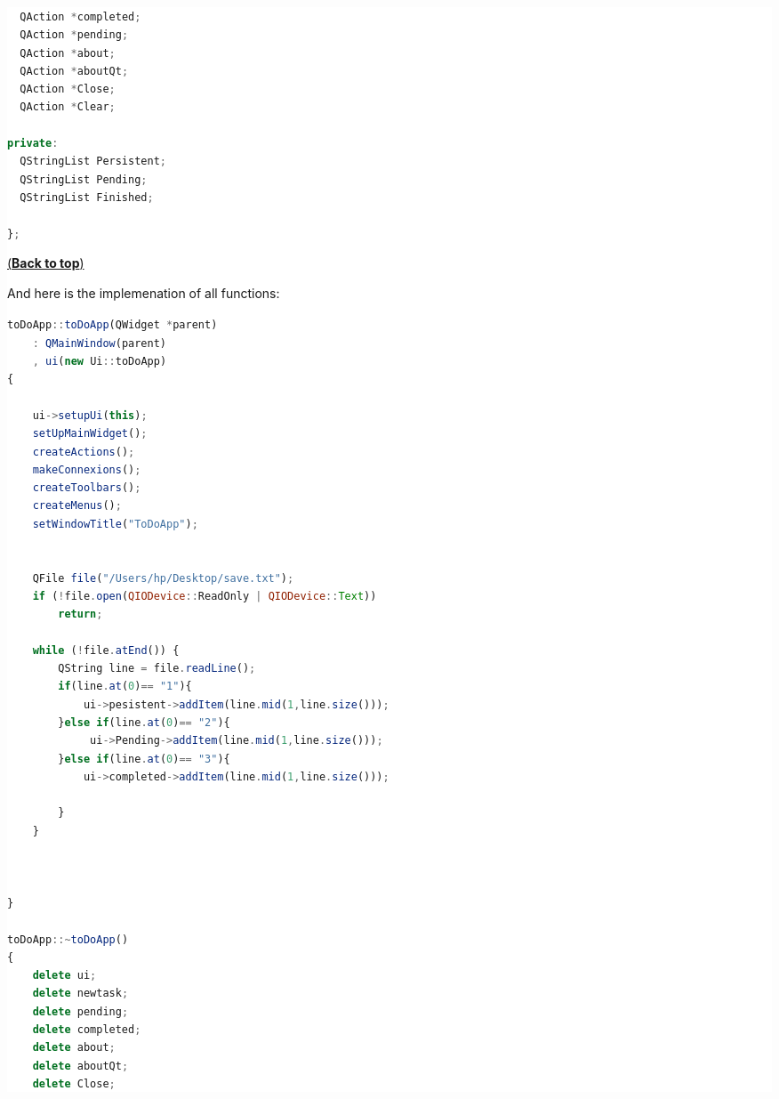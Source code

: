   ```javascript
    QAction *completed;
    QAction *pending;
    QAction *about;
    QAction *aboutQt;
    QAction *Close;
    QAction *Clear;

private:
    QStringList Persistent;
    QStringList Pending;
    QStringList Finished;

};
```

 [(**Back to top**)](#back)

And here is the implemenation of all functions:

```javascript
toDoApp::toDoApp(QWidget *parent)
    : QMainWindow(parent)
    , ui(new Ui::toDoApp)
{

    ui->setupUi(this);
    setUpMainWidget();
    createActions();
    makeConnexions();
    createToolbars();
    createMenus();
    setWindowTitle("ToDoApp");


    QFile file("/Users/hp/Desktop/save.txt");
    if (!file.open(QIODevice::ReadOnly | QIODevice::Text))
        return;

    while (!file.atEnd()) {
        QString line = file.readLine();
        if(line.at(0)== "1"){
            ui->pesistent->addItem(line.mid(1,line.size()));
        }else if(line.at(0)== "2"){
             ui->Pending->addItem(line.mid(1,line.size()));
        }else if(line.at(0)== "3"){
            ui->completed->addItem(line.mid(1,line.size()));

        }
    }



}

toDoApp::~toDoApp()
{
    delete ui;
    delete newtask;
    delete pending;
    delete completed;
    delete about;
    delete aboutQt;
    delete Close;

```